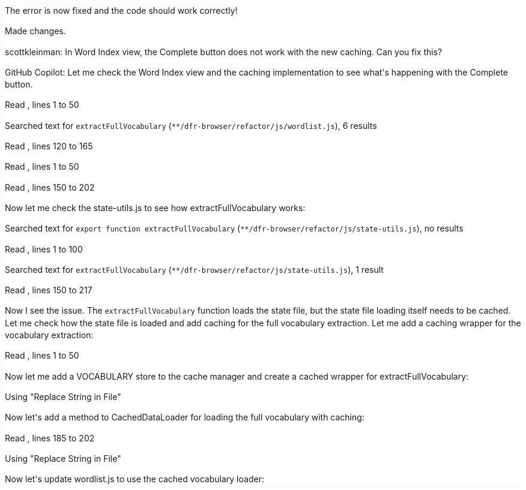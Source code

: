 The error is now fixed and the code should work correctly!

Made changes.

scottkleinman: In Word Index view, the Complete button does not work with the new caching. Can you fix this?

GitHub Copilot: Let me check the Word Index view and the caching implementation to see what's happening with the Complete button. 

Read [](file:///home/scott/projects/dfr_browser2/dfr-browser/refactor/js/wordlist.js#1-1), lines 1 to 50

Searched text for `extractFullVocabulary` (`**/dfr-browser/refactor/js/wordlist.js`), 6 results

Read [](file:///home/scott/projects/dfr_browser2/dfr-browser/refactor/js/wordlist.js#120-120), lines 120 to 165

Read [](file:///home/scott/projects/dfr_browser2/dfr-browser/refactor/js/cached-data-loader.js#1-1), lines 1 to 50

Read [](file:///home/scott/projects/dfr_browser2/dfr-browser/refactor/js/cached-data-loader.js#150-150), lines 150 to 202

Now let me check the state-utils.js to see how extractFullVocabulary works: 

Searched text for `export function extractFullVocabulary` (`**/dfr-browser/refactor/js/state-utils.js`), no results

Read [](file:///home/scott/projects/dfr_browser2/dfr-browser/refactor/js/state-utils.js#1-1), lines 1 to 100

Searched text for `extractFullVocabulary` (`**/dfr-browser/refactor/js/state-utils.js`), 1 result

Read [](file:///home/scott/projects/dfr_browser2/dfr-browser/refactor/js/state-utils.js#150-150), lines 150 to 217

Now I see the issue. The `extractFullVocabulary` function loads the state file, but the state file loading itself needs to be cached. Let me check how the state file is loaded and add caching for the full vocabulary extraction. Let me add a caching wrapper for the vocabulary extraction: 

Read [](file:///home/scott/projects/dfr_browser2/dfr-browser/refactor/js/cache-manager.js#1-1), lines 1 to 50

Now let me add a VOCABULARY store to the cache manager and create a cached wrapper for extractFullVocabulary: 

Using "Replace String in File"


```

```
Now let's add a method to CachedDataLoader for loading the full vocabulary with caching: 

Read [](file:///home/scott/projects/dfr_browser2/dfr-browser/refactor/js/cached-data-loader.js#185-185), lines 185 to 202

Using "Replace String in File"


```

```
Now let's update wordlist.js to use the cached vocabulary loader: 
